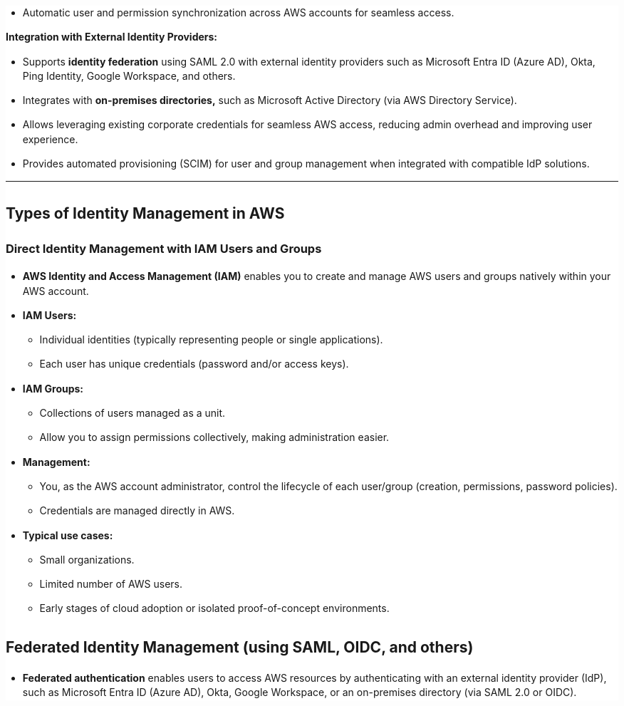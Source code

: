 - Automatic user and permission synchronization across AWS accounts for seamless access.
    

**Integration with External Identity Providers:**

- Supports **identity federation** using SAML 2.0 with external identity providers such as Microsoft Entra ID (Azure AD), Okta, Ping Identity, Google Workspace, and others.
    
- Integrates with **on-premises directories,** such as Microsoft Active Directory (via AWS Directory Service).
    
- Allows leveraging existing corporate credentials for seamless AWS access, reducing admin overhead and improving user experience.
    
- Provides automated provisioning (SCIM) for user and group management when integrated with compatible IdP solutions.

---

## **Types of Identity Management in AWS**

### **Direct Identity Management with IAM Users and Groups**

- **AWS Identity and Access Management (IAM)** enables you to create and manage AWS users and groups natively within your AWS account.
    
- **IAM Users:**
    
    - Individual identities (typically representing people or single applications).
        
    - Each user has unique credentials (password and/or access keys).
        
- **IAM Groups:**
    
    - Collections of users managed as a unit.
        
    - Allow you to assign permissions collectively, making administration easier.
        
- **Management:**
    
    - You, as the AWS account administrator, control the lifecycle of each user/group (creation, permissions, password policies).
        
    - Credentials are managed directly in AWS.
        
- **Typical use cases:**
    
    - Small organizations.
        
    - Limited number of AWS users.
        
    - Early stages of cloud adoption or isolated proof-of-concept environments.
        

## **Federated Identity Management (using SAML, OIDC, and others)**

- **Federated authentication** enables users to access AWS resources by authenticating with an external identity provider (IdP), such as Microsoft Entra ID (Azure AD), Okta, Google Workspace, or an on-premises directory (via SAML 2.0 or OIDC).
    